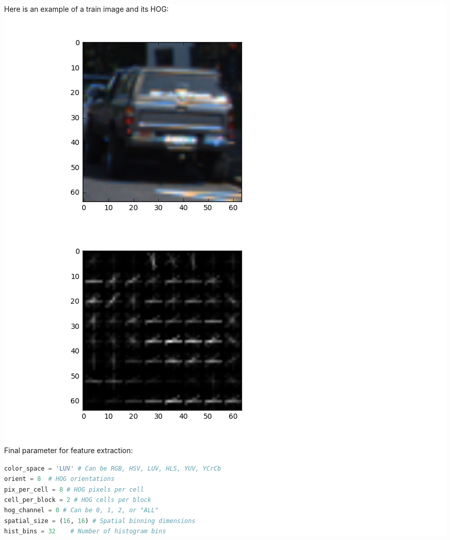 Here is an example of a train image and its HOG:

![Example image](images/ex.jpg) ![HOG of example image](images/hog.jpg)

Final parameter for feature extraction:

```Python
color_space = 'LUV' # Can be RGB, HSV, LUV, HLS, YUV, YCrCb
orient = 8  # HOG orientations
pix_per_cell = 8 # HOG pixels per cell
cell_per_block = 2 # HOG cells per block
hog_channel = 0 # Can be 0, 1, 2, or "ALL"
spatial_size = (16, 16) # Spatial binning dimensions
hist_bins = 32    # Number of histogram bins
```

